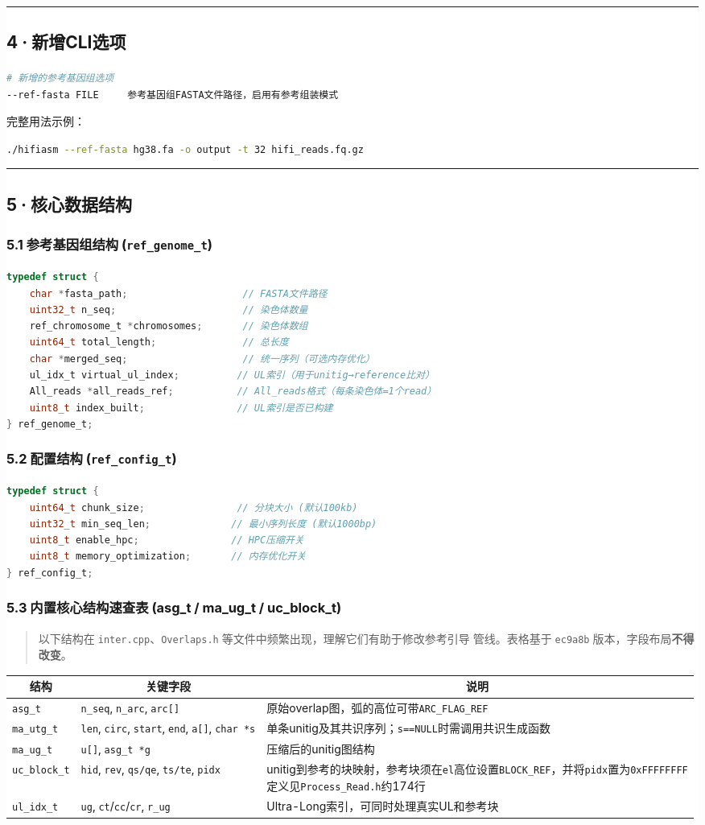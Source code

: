 -----

## 4 · 新增CLI选项

```bash
# 新增的参考基因组选项
--ref-fasta FILE     参考基因组FASTA文件路径，启用有参考组装模式
```

完整用法示例：

```bash
./hifiasm --ref-fasta hg38.fa -o output -t 32 hifi_reads.fq.gz
```

-----

## 5 · 核心数据结构

### 5.1 参考基因组结构 (`ref_genome_t`)

```c
typedef struct {
    char *fasta_path;                    // FASTA文件路径
    uint32_t n_seq;                      // 染色体数量
    ref_chromosome_t *chromosomes;       // 染色体数组
    uint64_t total_length;               // 总长度
    char *merged_seq;                    // 统一序列（可选内存优化）
    ul_idx_t virtual_ul_index;          // UL索引（用于unitig→reference比对）
    All_reads *all_reads_ref;           // All_reads格式（每条染色体=1个read）
    uint8_t index_built;                // UL索引是否已构建
} ref_genome_t;
```

### 5.2 配置结构 (`ref_config_t`)

```c
typedef struct {
    uint64_t chunk_size;                // 分块大小 (默认100kb)
    uint32_t min_seq_len;              // 最小序列长度 (默认1000bp)
    uint8_t enable_hpc;                // HPC压缩开关
    uint8_t memory_optimization;       // 内存优化开关
} ref_config_t;
```

### 5.3 内置核心结构速查表 (asg_t / ma_ug_t / uc_block_t)

> 以下结构在 `inter.cpp`、`Overlaps.h` 等文件中频繁出现，理解它们有助于修改参考引导
> 管线。表格基于 `ec9a8b` 版本，字段布局**不得改变**。

| 结构 | 关键字段 | 说明 |
|-----|---------|------|
|`asg_t`|`n_seq`, `n_arc`, `arc[]`|原始overlap图，弧的高位可带`ARC_FLAG_REF`|
|`ma_utg_t`|`len`, `circ`, `start`, `end`, `a[]`, `char *s`|单条unitig及其共识序列；`s==NULL`时需调用共识生成函数|
|`ma_ug_t`|`u[]`, `asg_t *g`|压缩后的unitig图结构|
|`uc_block_t`|`hid`, `rev`, `qs/qe`, `ts/te`, `pidx`|unitig到参考的块映射，参考块须在`el`高位设置`BLOCK_REF`，并将`pidx`置为`0xFFFFFFFF`<br>定义见`Process_Read.h`约174行|
|`ul_idx_t`|`ug`, `ct`/`cc`/`cr`, `r_ug`|Ultra-Long索引，可同时处理真实UL和参考块|
